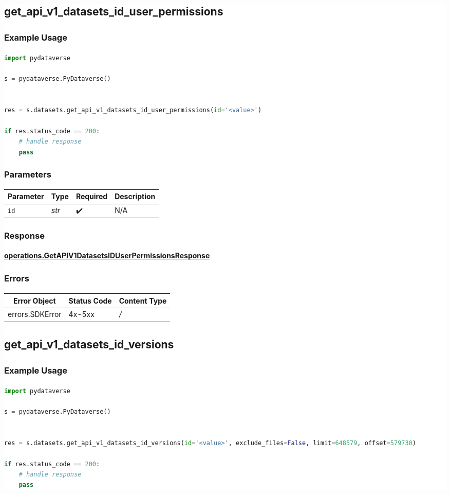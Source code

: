 ## get_api_v1_datasets_id_user_permissions

### Example Usage

```python
import pydataverse

s = pydataverse.PyDataverse()


res = s.datasets.get_api_v1_datasets_id_user_permissions(id='<value>')

if res.status_code == 200:
    # handle response
    pass
```

### Parameters

| Parameter          | Type               | Required           | Description        |
| ------------------ | ------------------ | ------------------ | ------------------ |
| `id`               | *str*              | :heavy_check_mark: | N/A                |


### Response

**[operations.GetAPIV1DatasetsIDUserPermissionsResponse](../../models/operations/getapiv1datasetsiduserpermissionsresponse.md)**
### Errors

| Error Object    | Status Code     | Content Type    |
| --------------- | --------------- | --------------- |
| errors.SDKError | 4x-5xx          | */*             |

## get_api_v1_datasets_id_versions

### Example Usage

```python
import pydataverse

s = pydataverse.PyDataverse()


res = s.datasets.get_api_v1_datasets_id_versions(id='<value>', exclude_files=False, limit=648579, offset=579730)

if res.status_code == 200:
    # handle response
    pass
```
